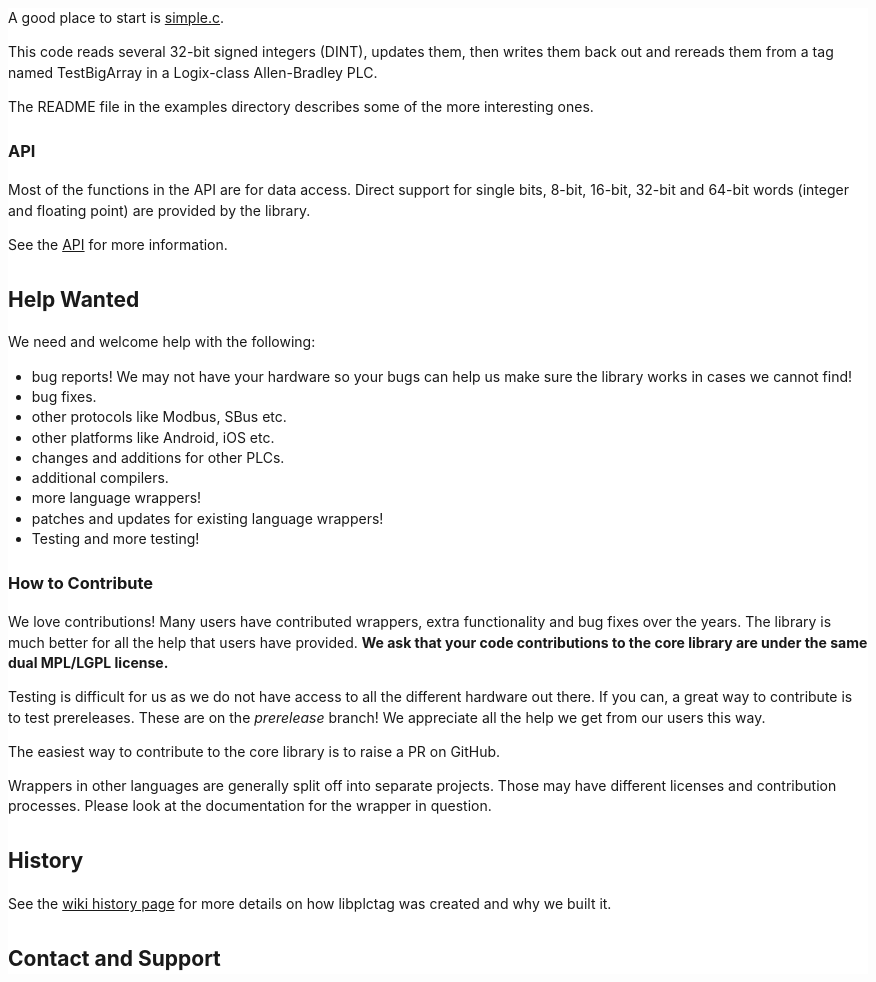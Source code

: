 A good place to start is [simple.c](https://github.com/libplctag/libplctag/blob/release/src/examples/simple.c).

This code reads several 32-bit signed integers (DINT), updates them,
then writes them back out and rereads them from a tag named TestBigArray
in a Logix-class Allen-Bradley PLC.

The README file in the examples directory describes some of the more interesting ones.

### API

Most of the functions in the API are for data access.   Direct support for single bits, 8-bit, 16-bit, 32-bit and
64-bit words (integer and floating point) are provided by the library.

See the [API](https://github.com/libplctag/libplctag/wiki/API) for more information.

## Help Wanted

We need and welcome help with the following:

- bug reports!   We may not have your hardware so your bugs can help us make sure the library works in cases we cannot find!
- bug fixes.
- other protocols like Modbus, SBus etc.
- other platforms like Android, iOS etc.
- changes and additions for other PLCs.
- additional compilers.
- more language wrappers!
- patches and updates for existing language wrappers!
- Testing and more testing!

### How to Contribute

We love contributions!   Many users have contributed wrappers, extra functionality and bug fixes over the years.   The library is much better for all the help that users have provided.   **We ask that your code contributions to the core library are under the same dual MPL/LGPL license.**

Testing is difficult for us as we do not have access to all the different hardware out there.   If you can, a great way to contribute is to test prereleases.  These are on the _prerelease_ branch!  We appreciate all the help we get from our users this way.

The easiest way to contribute to the core library is to raise a PR on GitHub.

Wrappers in other languages are generally split off into separate projects.  Those may have different licenses and contribution processes.  Please look at the documentation for the wrapper in question.

## History

See the [wiki history page](https://github.com/libplctag/libplctag/wiki/History) for more details on how libplctag was created and why we built it.

## Contact and Support

